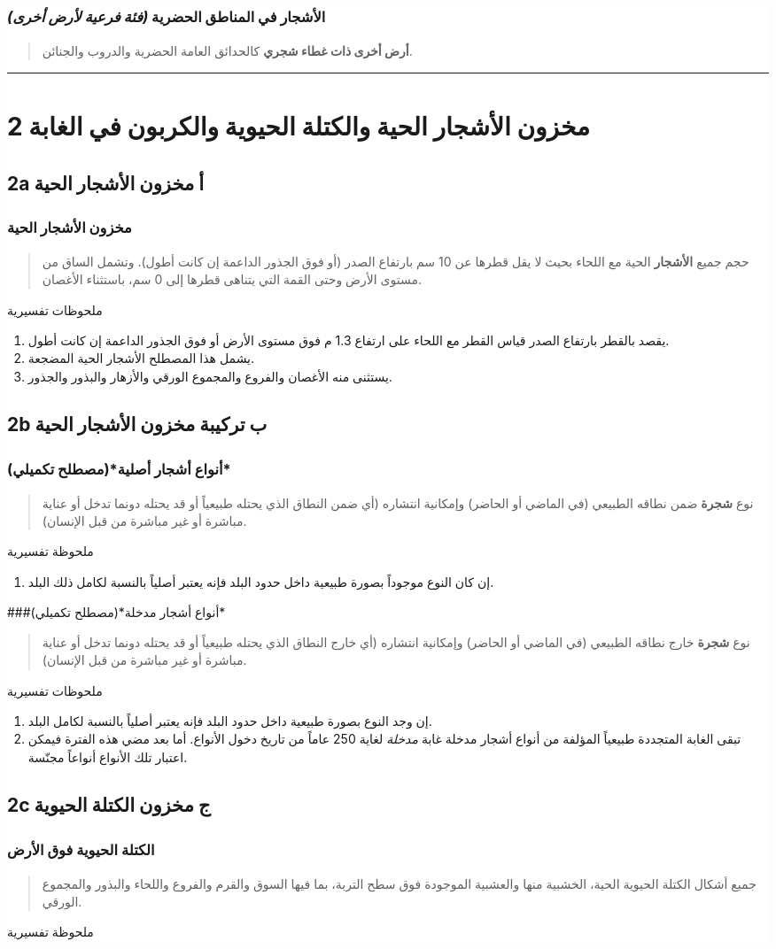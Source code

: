 ### الأشجار في المناطق الحضرية _(فئة فرعية لأرض أخرى)_

> **أرض أخرى ذات غطاء شجري** كالحدائق العامة الحضرية والدروب والجنائن.

---

# 2 مخزون الأشجار الحية والكتلة الحيوية والكربون في الغابة 

## 2a أ مخزون الأشجار الحية 

### مخزون الأشجار الحية

> حجم جميع **الأشجار** الحية مع اللحاء بحيث لا يقل قطرها عن 10 سم بارتفاع الصدر (أو فوق الجذور الداعمة إن كانت أطول). وتشمل الساق من مستوى الأرض وحتى القمة التي يتناهى قطرها إلى 0 سم، باستثناء الأغصان.

ملحوظات تفسيرية

1. يقصد بالقطر بارتفاع الصدر قياس القطر مع اللحاء على ارتفاع 1.3 م فوق مستوى الأرض أو فوق الجذور الداعمة إن كانت أطول.
2. يشمل هذا المصطلح الأشجار الحية المضجعة.
3. يستثنى منه الأغصان والفروع والمجموع الورقي والأزهار والبذور والجذور.

## 2b ب تركيبة مخزون الأشجار الحية 

### أنواع أشجار أصلية*(مصطلح تكميلي)*

> نوع **شجرة** ضمن نطاقه الطبيعي (في الماضي أو الحاضر) وإمكانية انتشاره (أي ضمن النطاق الذي يحتله طبيعياً أو قد يحتله دونما تدخل أو عناية مباشرة أو غير مباشرة من قبل الإنسان).

ملحوظة تفسيرية

1. إن كان النوع موجوداً بصورة طبيعية داخل حدود البلد فإنه يعتبر أصلياً بالنسبة لكامل ذلك البلد.

###أنواع أشجار مدخلة*(مصطلح تكميلي)*

> نوع **شجرة** خارج نطاقه الطبيعي (في الماضي أو الحاضر) وإمكانية انتشاره (أي خارج النطاق الذي يحتله طبيعياً أو قد يحتله دونما تدخل أو عناية مباشرة أو غير مباشرة من قبل الإنسان).

ملحوظات تفسيرية

1. إن وجد النوع بصورة طبيعية داخل حدود البلد فإنه يعتبر أصلياً بالنسبة لكامل البلد.
2. تبقى الغابة المتجددة طبيعياً المؤلفة من أنواع أشجار مدخلة غابة _مدخلة_ لغاية 250 عاماً من تاريخ دخول الأنواع. أما بعد مضي هذه الفترة فيمكن اعتبار تلك الأنواع أنواعاً مجنّسة.

## 2c ج مخزون الكتلة الحيوية 

### الكتلة الحيوية فوق الأرض

> جميع أشكال الكتلة الحيوية الحية، الخشبية منها والعشبية الموجودة فوق سطح التربة، بما فيها السوق والقرم والفروع واللحاء والبذور والمجموع الورقي.

ملحوظة تفسيرية
